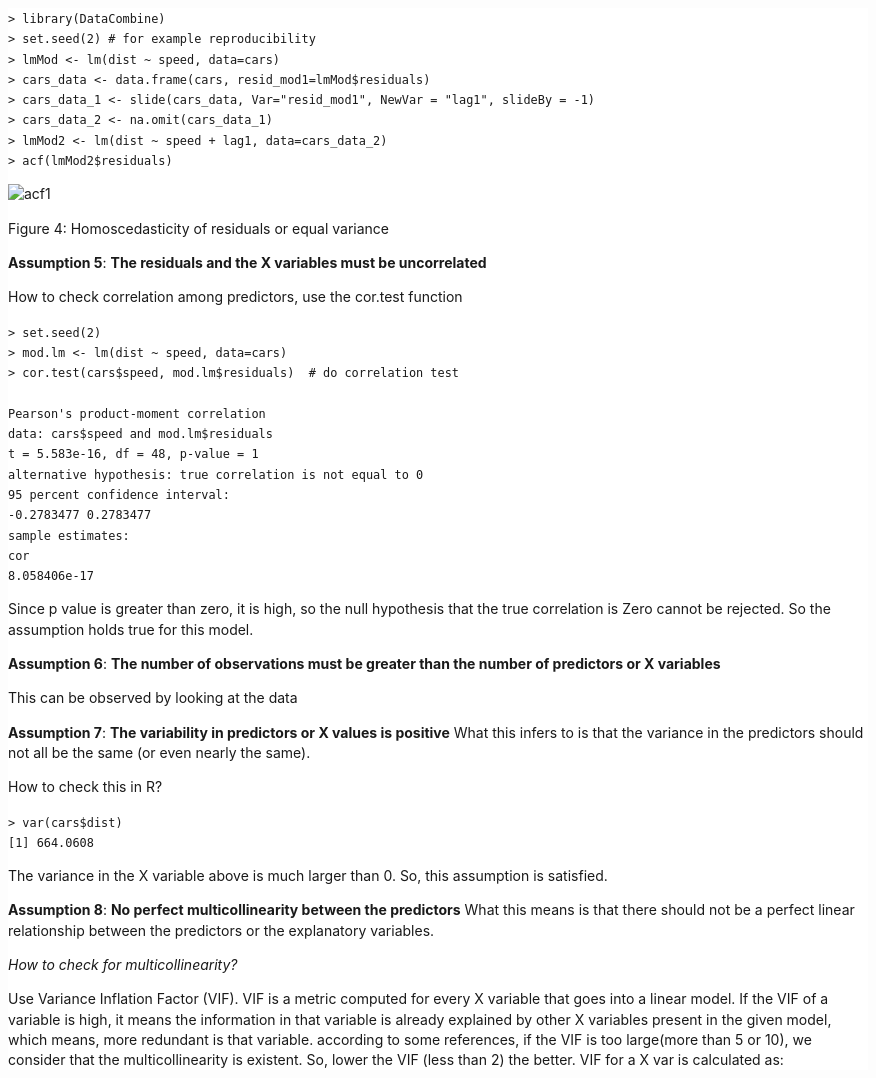 	> library(DataCombine)
	> set.seed(2) # for example reproducibility 
	> lmMod <- lm(dist ~ speed, data=cars) 
	> cars_data <- data.frame(cars, resid_mod1=lmMod$residuals) 
	> cars_data_1 <- slide(cars_data, Var="resid_mod1", NewVar = "lag1", slideBy = -1) 
	> cars_data_2 <- na.omit(cars_data_1) 
	> lmMod2 <- lm(dist ~ speed + lag1, data=cars_data_2) 
	> acf(lmMod2$residuals)

![acf1](https://duttashi.github.io/images/acf1-2.png)

Figure 4: Homoscedasticity of residuals or equal variance

**Assumption 5**: **The residuals and the X variables must be uncorrelated**

How to check correlation among predictors, use the cor.test function

	> set.seed(2)
	> mod.lm <- lm(dist ~ speed, data=cars) 
	> cor.test(cars$speed, mod.lm$residuals)  # do correlation test 
 
	Pearson's product-moment correlation
	data: cars$speed and mod.lm$residuals
 	t = 5.583e-16, df = 48, p-value = 1
 	alternative hypothesis: true correlation is not equal to 0
 	95 percent confidence interval:
 	-0.2783477 0.2783477
 	sample estimates:
 	cor
 	8.058406e-17
 
Since p value is greater than zero, it is high, so the null hypothesis that the true correlation is Zero cannot be rejected. So the assumption holds true for this model.

**Assumption 6**: **The number of observations must be greater than the number of predictors or X variables**

This can be observed by looking at the data

**Assumption 7**: **The variability in predictors or X values is positive**
What this infers to is that the variance in the predictors should not all be the same (or even nearly the same).

How to check this in R?

	> var(cars$dist)
	[1] 664.0608

The variance in the X variable above is much larger than 0. So, this assumption is satisfied.

**Assumption 8**: **No perfect multicollinearity between the predictors**
What this means is that there should not be a perfect linear relationship between the predictors or the explanatory variables.

*How to check for multicollinearity?*

Use Variance Inflation Factor (VIF). VIF is a metric computed for every X variable that goes into a linear model. If the VIF of a variable is high, it means the information in that variable is already explained by other X variables present in the given model, which means, more redundant is that variable. according to some references, if the VIF is too large(more than 5 or 10), we consider that the multicollinearity is existent. So, lower the VIF (less than 2) the better. VIF for a X var is calculated as:
